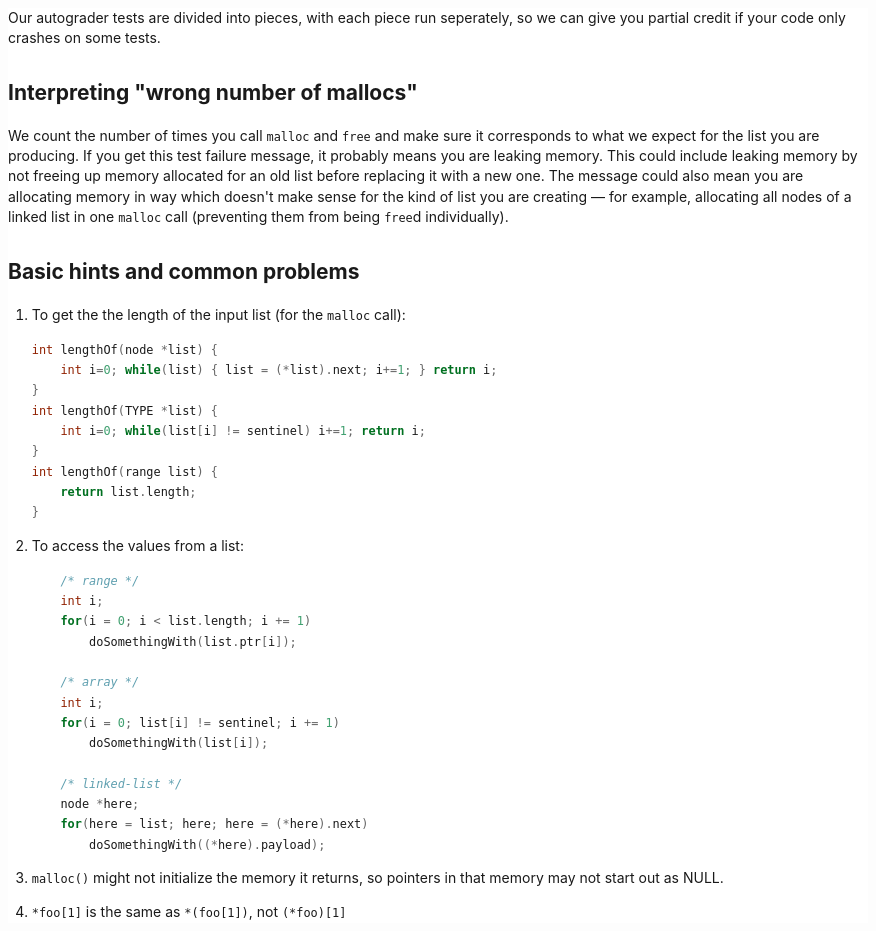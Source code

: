 Our autograder tests are divided into pieces, with each piece
run seperately, so we can give you partial credit if your code only crashes on some tests.

## Interpreting "wrong number of mallocs"

We count the number of times you call `malloc` and `free` and make sure it corresponds to what we
expect for the list you are producing. If you get this test failure message,
it probably means you are leaking memory. This could include leaking memory by not freeing up
memory allocated for an old list before replacing it with a new one. The message could
also mean you are allocating memory in way which doesn't make sense for the kind of list you are
creating &mdash; for example, allocating all nodes of a linked list in one `malloc` call (preventing
them from being `free`d individually).

## Basic hints and common problems

1.  To get the the length of the input list (for the `malloc` call):

    ````c
    int lengthOf(node *list) {
        int i=0; while(list) { list = (*list).next; i+=1; } return i;
    }
    int lengthOf(TYPE *list) {
        int i=0; while(list[i] != sentinel) i+=1; return i;
    }
    int lengthOf(range list) {
        return list.length;
    }
    ````

2.  To access the values from a list:

    ````c
        /* range */
        int i;
        for(i = 0; i < list.length; i += 1)
            doSomethingWith(list.ptr[i]);
        
        /* array */
        int i;
        for(i = 0; list[i] != sentinel; i += 1) 
            doSomethingWith(list[i]);

        /* linked-list */
        node *here;
        for(here = list; here; here = (*here).next) 
            doSomethingWith((*here).payload);
    ````

3.  `malloc()` might not initialize the memory it returns, so pointers in that memory may not start out as NULL.

4.  `*foo[1]` is the same as `*(foo[1])`, not `(*foo)[1]`
